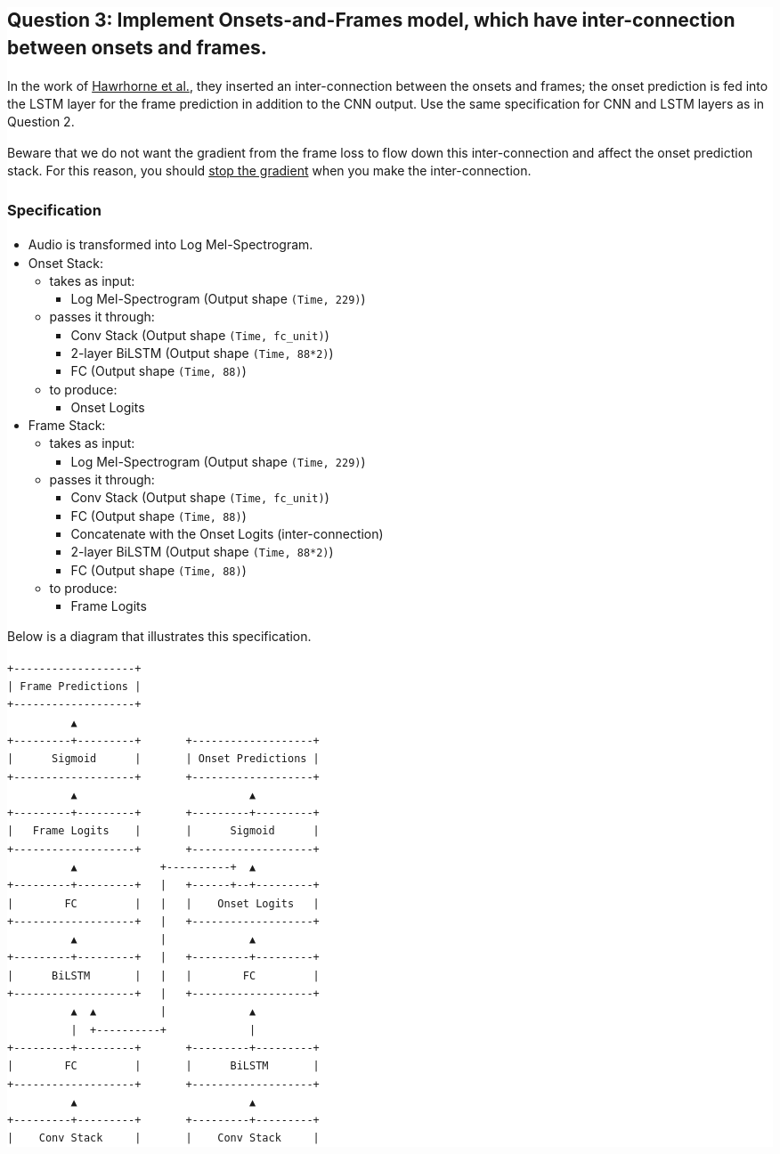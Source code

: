 ## Question 3: Implement Onsets-and-Frames model, which have inter-connection between onsets and frames.
In the work of [Hawrhorne et al.](https://arxiv.org/abs/1710.11153), they inserted an inter-connection between the onsets and frames; the onset prediction is fed into the LSTM layer for the frame prediction in addition to the CNN output. Use the same specification for CNN and LSTM layers as in Question 2.

Beware that we do not want the gradient from the frame loss to flow down this inter-connection and affect the onset prediction stack. For this reason, you should [stop the gradient](https://pytorch.org/docs/stable/generated/torch.Tensor.detach.html) when you make the inter-connection.

### Specification
* Audio is transformed into Log Mel-Spectrogram.
* Onset Stack:
  - takes as input:
    + Log Mel-Spectrogram (Output shape `(Time, 229)`)
  - passes it through:
    + Conv Stack (Output shape `(Time, fc_unit)`)
    + 2-layer BiLSTM (Output shape `(Time, 88*2)`)
    + FC (Output shape `(Time, 88)`)
  - to produce:
    + Onset Logits
* Frame Stack:
  - takes as input:
    + Log Mel-Spectrogram (Output shape `(Time, 229)`)
  - passes it through:
    + Conv Stack (Output shape `(Time, fc_unit)`)
    + FC (Output shape `(Time, 88)`)
    + Concatenate with the Onset Logits (inter-connection)
    + 2-layer BiLSTM (Output shape `(Time, 88*2)`)
    + FC (Output shape `(Time, 88)`)
  - to produce:
    + Frame Logits

Below is a diagram that illustrates this specification.
```
+-------------------+
| Frame Predictions |
+-------------------+
          ▲
+---------+---------+       +-------------------+
|      Sigmoid      |       | Onset Predictions |
+-------------------+       +-------------------+
          ▲                           ▲
+---------+---------+       +---------+---------+
|   Frame Logits    |       |      Sigmoid      |
+-------------------+       +-------------------+
          ▲             +----------+  ▲
+---------+---------+   |   +------+--+---------+
|        FC         |   |   |    Onset Logits   |
+-------------------+   |   +-------------------+
          ▲             |             ▲
+---------+---------+   |   +---------+---------+
|      BiLSTM       |   |   |        FC         |
+-------------------+   |   +-------------------+
          ▲  ▲          |             ▲
          |  +----------+             |
+---------+---------+       +---------+---------+
|        FC         |       |      BiLSTM       |
+-------------------+       +-------------------+
          ▲                           ▲
+---------+---------+       +---------+---------+
|    Conv Stack     |       |    Conv Stack     |
```